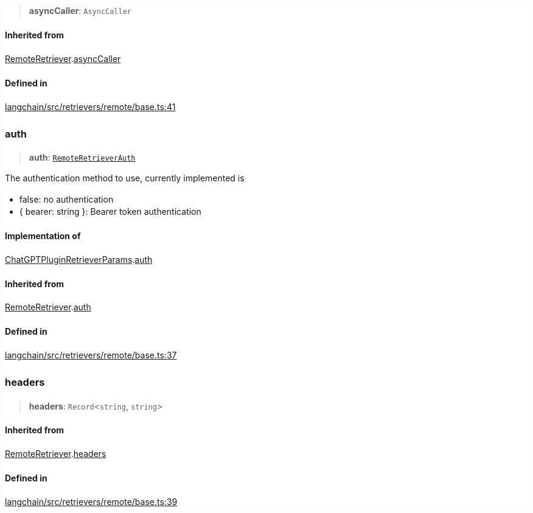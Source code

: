 > **asyncCaller**: `AsyncCaller`

#### Inherited from[](#inherited-from "Direct link to Inherited from")

[RemoteRetriever](/docs/api/retrievers_remote/classes/RemoteRetriever).[asyncCaller](/docs/api/retrievers_remote/classes/RemoteRetriever#asynccaller)

#### Defined in[](#defined-in-1 "Direct link to Defined in")

[langchain/src/retrievers/remote/base.ts:41](https://github.com/hwchase17/langchainjs/blob/1c1274d/langchain/src/retrievers/remote/base.ts#L41)

### auth[](#auth "Direct link to auth")

> **auth**: [`RemoteRetrieverAuth`](/docs/api/retrievers_remote/types/RemoteRetrieverAuth)

The authentication method to use, currently implemented is

*   false: no authentication
*   { bearer: string }: Bearer token authentication

#### Implementation of[](#implementation-of "Direct link to Implementation of")

[ChatGPTPluginRetrieverParams](/docs/api/retrievers_remote/interfaces/ChatGPTPluginRetrieverParams).[auth](/docs/api/retrievers_remote/interfaces/ChatGPTPluginRetrieverParams#auth)

#### Inherited from[](#inherited-from-1 "Direct link to Inherited from")

[RemoteRetriever](/docs/api/retrievers_remote/classes/RemoteRetriever).[auth](/docs/api/retrievers_remote/classes/RemoteRetriever#auth)

#### Defined in[](#defined-in-2 "Direct link to Defined in")

[langchain/src/retrievers/remote/base.ts:37](https://github.com/hwchase17/langchainjs/blob/1c1274d/langchain/src/retrievers/remote/base.ts#L37)

### headers[](#headers "Direct link to headers")

> **headers**: `Record`<`string`, `string`\>

#### Inherited from[](#inherited-from-2 "Direct link to Inherited from")

[RemoteRetriever](/docs/api/retrievers_remote/classes/RemoteRetriever).[headers](/docs/api/retrievers_remote/classes/RemoteRetriever#headers)

#### Defined in[](#defined-in-3 "Direct link to Defined in")

[langchain/src/retrievers/remote/base.ts:39](https://github.com/hwchase17/langchainjs/blob/1c1274d/langchain/src/retrievers/remote/base.ts#L39)
